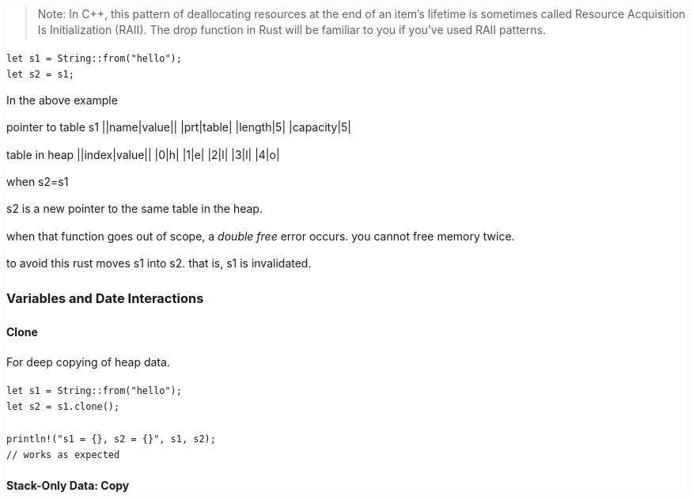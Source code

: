 > Note: In C++, this pattern of deallocating resources at the end of an item’s lifetime is sometimes called Resource Acquisition Is Initialization (RAII). The drop function in Rust will be familiar to you if you’ve used RAII patterns.

```
let s1 = String::from("hello");
let s2 = s1;
```

In the above example

pointer to table
s1
||name|value||
|prt|table|
|length|5|
|capacity|5|

table in heap
||index|value||
|0|h|
|1|e|
|2|l|
|3|l|
|4|o|

when s2=s1

s2 is a new pointer to the same table in the heap.

when that function goes out of scope, a _double free_ error occurs.
you cannot free memory twice.

to avoid this rust moves s1 into s2. that is, s1 is invalidated.

### Variables and Date Interactions

#### Clone

For deep copying of heap data.

```
let s1 = String::from("hello");
let s2 = s1.clone();

println!("s1 = {}, s2 = {}", s1, s2);
// works as expected
```

#### Stack-Only Data: Copy
